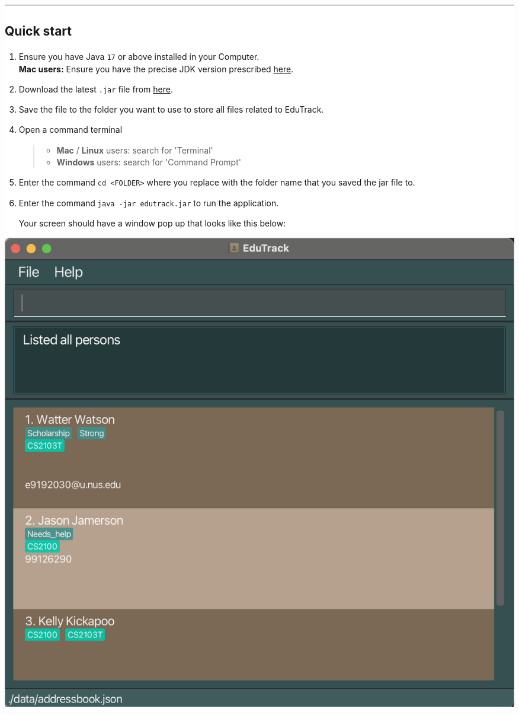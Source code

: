 --------------------------------------------------------------------------------------------------------------------

## Quick start

1. Ensure you have Java `17` or above installed in your Computer.<br>
   **Mac users:** Ensure you have the precise JDK version prescribed [here](https://se-education.org/guides/tutorials/javaInstallationMac.html).

2. Download the latest `.jar` file from [here](https://github.com/AY2526S1-CS2103T-F14a-3/tp/releases).

3. Save the file to the folder you want to use to store all files related to EduTrack.

4. Open a command terminal
   >* **Mac** / **Linux** users: search for 'Terminal'
   >* **Windows** users: search for 'Command Prompt'

5. Enter the command `cd <FOLDER>` where you replace <FOLDER> with the folder name that you saved the jar file to.

6. Enter the command `java -jar edutrack.jar` to run the application.<br>

   Your screen should have a window pop up that looks like this below:

![Ui](images/Ui.png)
